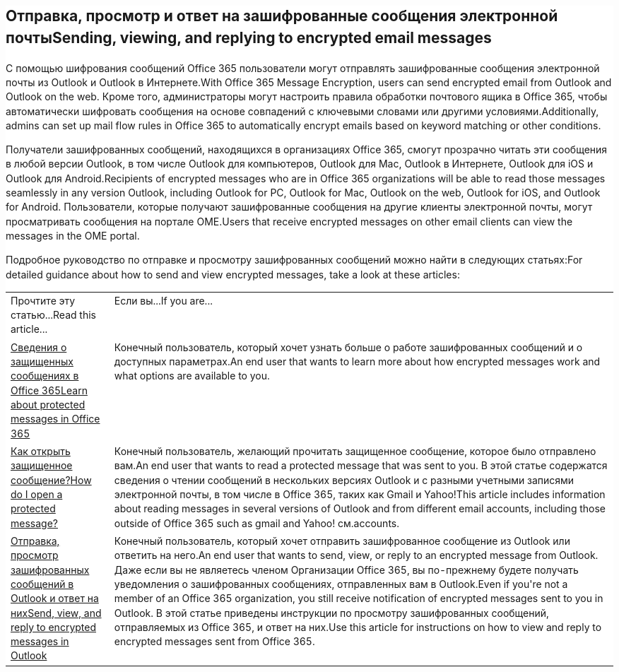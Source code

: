 ## <a name="sending-viewing-and-replying-to-encrypted-email-messages"></a><span data-ttu-id="a7102-176">Отправка, просмотр и ответ на зашифрованные сообщения электронной почты</span><span class="sxs-lookup"><span data-stu-id="a7102-176">Sending, viewing, and replying to encrypted email messages</span></span>

<span data-ttu-id="a7102-177">С помощью шифрования сообщений Office 365 пользователи могут отправлять зашифрованные сообщения электронной почты из Outlook и Outlook в Интернете.</span><span class="sxs-lookup"><span data-stu-id="a7102-177">With Office 365 Message Encryption, users can send encrypted email from Outlook and Outlook on the web.</span></span> <span data-ttu-id="a7102-178">Кроме того, администраторы могут настроить правила обработки почтового ящика в Office 365, чтобы автоматически шифровать сообщения на основе совпадений с ключевыми словами или другими условиями.</span><span class="sxs-lookup"><span data-stu-id="a7102-178">Additionally, admins can set up mail flow rules in Office 365 to automatically encrypt emails based on keyword matching or other conditions.</span></span>

<span data-ttu-id="a7102-179">Получатели зашифрованных сообщений, находящихся в организациях Office 365, смогут прозрачно читать эти сообщения в любой версии Outlook, в том числе Outlook для компьютеров, Outlook для Mac, Outlook в Интернете, Outlook для iOS и Outlook для Android.</span><span class="sxs-lookup"><span data-stu-id="a7102-179">Recipients of encrypted messages who are in Office 365 organizations will be able to read those messages seamlessly in any version Outlook, including Outlook for PC, Outlook for Mac, Outlook on the web, Outlook for iOS, and Outlook for Android.</span></span> <span data-ttu-id="a7102-180">Пользователи, которые получают зашифрованные сообщения на другие клиенты электронной почты, могут просматривать сообщения на портале OME.</span><span class="sxs-lookup"><span data-stu-id="a7102-180">Users that receive encrypted messages on other email clients can view the messages in the OME portal.</span></span>

<span data-ttu-id="a7102-181">Подробное руководство по отправке и просмотру зашифрованных сообщений можно найти в следующих статьях:</span><span class="sxs-lookup"><span data-stu-id="a7102-181">For detailed guidance about how to send and view encrypted messages, take a look at these articles:</span></span>

|||
|:-----|:-----|
|<span data-ttu-id="a7102-182">Прочтите эту статью...</span><span class="sxs-lookup"><span data-stu-id="a7102-182">Read this article...</span></span>|<span data-ttu-id="a7102-183">Если вы...</span><span class="sxs-lookup"><span data-stu-id="a7102-183">If you are...</span></span>|
|[<span data-ttu-id="a7102-184">Сведения о защищенных сообщениях в Office 365</span><span class="sxs-lookup"><span data-stu-id="a7102-184">Learn about protected messages in Office 365</span></span>](https://support.office.com/article/2baf3ac7-12db-40a4-8af7-1852204b4b67.aspx)|<span data-ttu-id="a7102-185">Конечный пользователь, который хочет узнать больше о работе зашифрованных сообщений и о доступных параметрах.</span><span class="sxs-lookup"><span data-stu-id="a7102-185">An end user that wants to learn more about how encrypted messages work and what options are available to you.</span></span>|
|[<span data-ttu-id="a7102-186">Как открыть защищенное сообщение?</span><span class="sxs-lookup"><span data-stu-id="a7102-186">How do I open a protected message?</span></span>](https://support.office.com/article/1157a286-8ecc-4b1e-ac43-2a608fbf3098.aspx)|<span data-ttu-id="a7102-187">Конечный пользователь, желающий прочитать защищенное сообщение, которое было отправлено вам.</span><span class="sxs-lookup"><span data-stu-id="a7102-187">An end user that wants to read a protected message that was sent to you.</span></span> <span data-ttu-id="a7102-188">В этой статье содержатся сведения о чтении сообщений в нескольких версиях Outlook и с разными учетными записями электронной почты, в том числе в Office 365, таких как Gmail и Yahoo!</span><span class="sxs-lookup"><span data-stu-id="a7102-188">This article includes information about reading messages in several versions of Outlook and from different email accounts, including those outside of Office 365 such as gmail and Yahoo!</span></span> <span data-ttu-id="a7102-189">см.</span><span class="sxs-lookup"><span data-stu-id="a7102-189">accounts.</span></span>|
|[<span data-ttu-id="a7102-190">Отправка, просмотр зашифрованных сообщений в Outlook и ответ на них</span><span class="sxs-lookup"><span data-stu-id="a7102-190">Send, view, and reply to encrypted messages in Outlook</span></span>](https://support.office.com/article/eaa43495-9bbb-4fca-922a-df90dee51980.aspx)|<span data-ttu-id="a7102-191">Конечный пользователь, который хочет отправить зашифрованное сообщение из Outlook или ответить на него.</span><span class="sxs-lookup"><span data-stu-id="a7102-191">An end user that wants to send, view, or reply to an encrypted message from Outlook.</span></span> <span data-ttu-id="a7102-192">Даже если вы не являетесь членом Организации Office 365, вы по-прежнему будете получать уведомления о зашифрованных сообщениях, отправленных вам в Outlook.</span><span class="sxs-lookup"><span data-stu-id="a7102-192">Even if you're not a member of an Office 365 organization, you still receive notification of encrypted messages sent to you in Outlook.</span></span> <span data-ttu-id="a7102-193">В этой статье приведены инструкции по просмотру зашифрованных сообщений, отправляемых из Office 365, и ответ на них.</span><span class="sxs-lookup"><span data-stu-id="a7102-193">Use this article for instructions on how to view and reply to encrypted messages sent from Office 365.</span></span>|